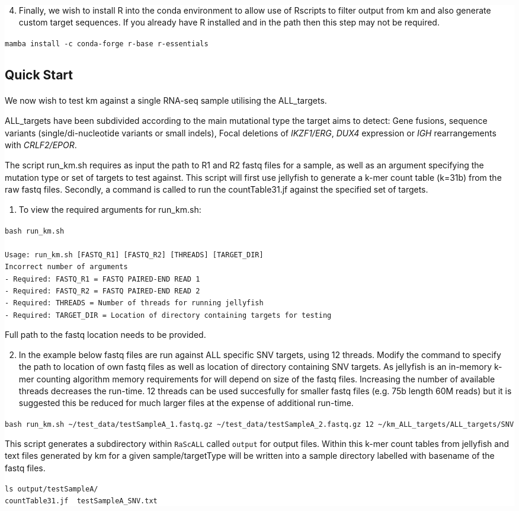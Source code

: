 4. Finally, we wish to install R into the conda environment to allow use of Rscripts to filter output from km and also generate custom target sequences. If you already have R installed and in the path then this step may not be required.

```
mamba install -c conda-forge r-base r-essentials
```


## Quick Start

We now wish to test km against a single RNA-seq sample utilising the ALL_targets. 

ALL_targets have been subdivided according to the main mutational type the target aims to detect: Gene fusions, sequence variants (single/di-nucleotide variants or small indels), Focal deletions of _IKZF1/ERG_, _DUX4_ expression or _IGH_ rearrangements with _CRLF2/EPOR_.

The script run_km.sh requires as input the path to R1 and R2 fastq files for a sample, as well as an argument specifying the mutation type or set of targets to test against. This script will first use jellyfish to generate a k-mer count table (k=31b) from the raw fastq files. Secondly, a command is called to run the countTable31.jf against the specified set of targets.

1. To view the required arguments for run_km.sh:

```
bash run_km.sh

Usage: run_km.sh [FASTQ_R1] [FASTQ_R2] [THREADS] [TARGET_DIR]
Incorrect number of arguments
- Required: FASTQ_R1 = FASTQ PAIRED-END READ 1
- Required: FASTQ_R2 = FASTQ PAIRED-END READ 2
- Required: THREADS = Number of threads for running jellyfish
- Required: TARGET_DIR = Location of directory containing targets for testing
```

Full path to the fastq location needs to be provided. 

2. In the example below fastq files are run against ALL specific SNV targets, using 12 threads. Modify the command to specify the path to location of own fastq files as well as location of directory containing SNV targets. As jellyfish is an in-memory k-mer counting algorithm memory requirements for will depend on size of the fastq files. Increasing the number of available threads decreases the run-time. 12 threads can be used succesfully for smaller fastq files (e.g. 75b length 60M reads) but it is suggested this be reduced for much larger files at the expense of additional run-time.

```
bash run_km.sh ~/test_data/testSampleA_1.fastq.gz ~/test_data/testSampleA_2.fastq.gz 12 ~/km_ALL_targets/ALL_targets/SNV
```

This script generates a subdirectory within `RaScALL` called `output` for output files. Within this k-mer count tables from jellyfish and text files generated by km for a given sample/targetType will be written into a sample directory labelled with basename of the fastq files.

```
ls output/testSampleA/
countTable31.jf  testSampleA_SNV.txt
```
